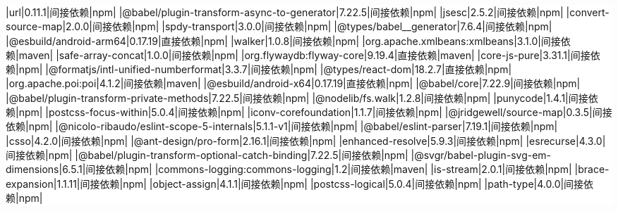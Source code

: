 |url|0.11.1|间接依赖|npm|
|@babel/plugin-transform-async-to-generator|7.22.5|间接依赖|npm|
|jsesc|2.5.2|间接依赖|npm|
|convert-source-map|2.0.0|间接依赖|npm|
|spdy-transport|3.0.0|间接依赖|npm|
|@types/babel__generator|7.6.4|间接依赖|npm|
|@esbuild/android-arm64|0.17.19|直接依赖|npm|
|walker|1.0.8|间接依赖|npm|
|org.apache.xmlbeans:xmlbeans|3.1.0|间接依赖|maven|
|safe-array-concat|1.0.0|间接依赖|npm|
|org.flywaydb:flyway-core|9.19.4|直接依赖|maven|
|core-js-pure|3.31.1|间接依赖|npm|
|@formatjs/intl-unified-numberformat|3.3.7|间接依赖|npm|
|@types/react-dom|18.2.7|直接依赖|npm|
|org.apache.poi:poi|4.1.2|间接依赖|maven|
|@esbuild/android-x64|0.17.19|直接依赖|npm|
|@babel/core|7.22.9|间接依赖|npm|
|@babel/plugin-transform-private-methods|7.22.5|间接依赖|npm|
|@nodelib/fs.walk|1.2.8|间接依赖|npm|
|punycode|1.4.1|间接依赖|npm|
|postcss-focus-within|5.0.4|间接依赖|npm|
|iconv-corefoundation|1.1.7|间接依赖|npm|
|@jridgewell/source-map|0.3.5|间接依赖|npm|
|@nicolo-ribaudo/eslint-scope-5-internals|5.1.1-v1|间接依赖|npm|
|@babel/eslint-parser|7.19.1|间接依赖|npm|
|csso|4.2.0|间接依赖|npm|
|@ant-design/pro-form|2.16.1|间接依赖|npm|
|enhanced-resolve|5.9.3|间接依赖|npm|
|esrecurse|4.3.0|间接依赖|npm|
|@babel/plugin-transform-optional-catch-binding|7.22.5|间接依赖|npm|
|@svgr/babel-plugin-svg-em-dimensions|6.5.1|间接依赖|npm|
|commons-logging:commons-logging|1.2|间接依赖|maven|
|is-stream|2.0.1|间接依赖|npm|
|brace-expansion|1.1.11|间接依赖|npm|
|object-assign|4.1.1|间接依赖|npm|
|postcss-logical|5.0.4|间接依赖|npm|
|path-type|4.0.0|间接依赖|npm|